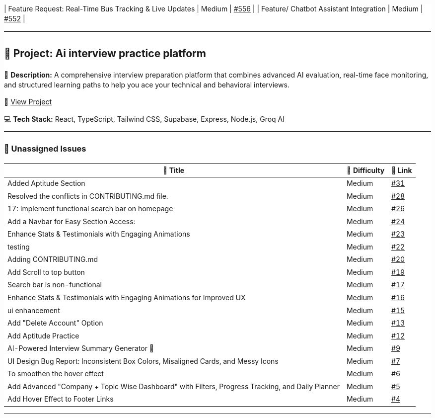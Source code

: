| Feature Request: Real-Time Bus Tracking & Live Updates | Medium | [#556](https://github.com/NishantRana07/HrRoadways/issues/556) |
| Feature/ Chatbot Assistant Integration | Medium | [#552](https://github.com/NishantRana07/HrRoadways/pull/552) |

---

## 📌 Project: Ai interview practice platform

📝 **Description:** A comprehensive interview preparation platform that combines advanced AI evaluation, real-time face monitoring, and structured learning paths to help you ace your technical and behavioral interviews.

🔗 [View Project](https://github.com/byteom/Interview01)

💻 **Tech Stack:** React, TypeScript, Tailwind CSS, Supabase, Express, Node.js, Groq AI

---

### 🐛 Unassigned Issues

| 🔖 Title | 🎯 Difficulty | 🔗 Link |
|----------|----------------|---------|
| Added Aptitude Section | Medium | [#31](https://github.com/byteom/Interview01/pull/31) |
| Resolved the conflicts in CONTRIBUTING.md file. | Medium | [#28](https://github.com/byteom/Interview01/pull/28) |
| 17: Implement functional search bar on homepage | Medium | [#26](https://github.com/byteom/Interview01/pull/26) |
| Add a Navbar for Easy Section Access: | Medium | [#24](https://github.com/byteom/Interview01/issues/24) |
| Enhance Stats & Testimonials with Engaging Animations | Medium | [#23](https://github.com/byteom/Interview01/issues/23) |
| testing | Medium | [#22](https://github.com/byteom/Interview01/issues/22) |
| Adding CONTRIBUTING.md | Medium | [#20](https://github.com/byteom/Interview01/issues/20) |
| Add Scroll to top button | Medium | [#19](https://github.com/byteom/Interview01/issues/19) |
| Search bar is non-functional | Medium | [#17](https://github.com/byteom/Interview01/issues/17) |
| Enhance Stats & Testimonials with Engaging Animations for Improved UX | Medium | [#16](https://github.com/byteom/Interview01/issues/16) |
| ui enhancement | Medium | [#15](https://github.com/byteom/Interview01/issues/15) |
| Add "Delete Account" Option | Medium | [#13](https://github.com/byteom/Interview01/issues/13) |
| Add  Aptitude Practice | Medium | [#12](https://github.com/byteom/Interview01/issues/12) |
| AI-Powered Interview Summary Generator 🧠 | Medium | [#9](https://github.com/byteom/Interview01/issues/9) |
| UI Design Bug Report: Inconsistent Box Colors, Misaligned Cards, and Messy Icons | Medium | [#7](https://github.com/byteom/Interview01/issues/7) |
| To smoothen the hover effect | Medium | [#6](https://github.com/byteom/Interview01/issues/6) |
| Add Advanced "Company + Topic Wise Dashboard" with Filters, Progress Tracking, and Daily Planner | Medium | [#5](https://github.com/byteom/Interview01/issues/5) |
| Add Hover Effect to Footer Links | Medium | [#4](https://github.com/byteom/Interview01/issues/4) |

---